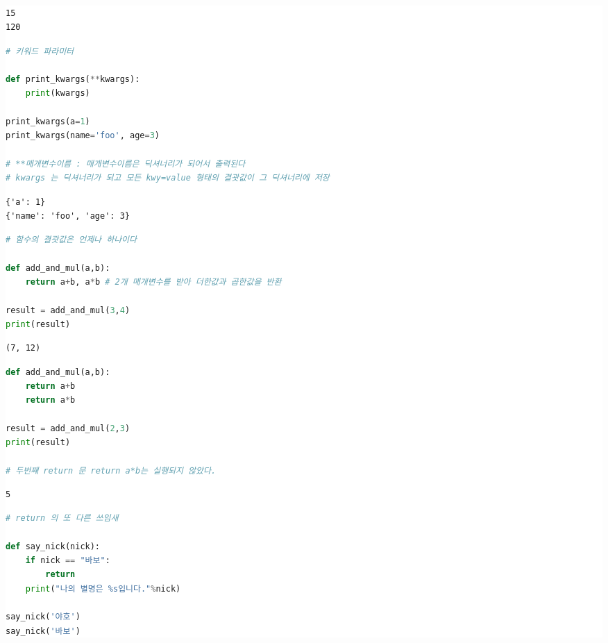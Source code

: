     15
    120
    


```python
# 키워드 파라미터

def print_kwargs(**kwargs):
    print(kwargs)

print_kwargs(a=1)
print_kwargs(name='foo', age=3)

# **매개변수이름 : 매개변수이름은 딕셔너리가 되어서 출력된다
# kwargs 는 딕셔너리가 되고 모든 kwy=value 형태의 결괏값이 그 딕셔너리에 저장
```

    {'a': 1}
    {'name': 'foo', 'age': 3}
    


```python
# 함수의 결괏값은 언제나 하나이다

def add_and_mul(a,b):
    return a+b, a*b # 2개 매개변수를 받아 더한값과 곱한값을 반환

result = add_and_mul(3,4)
print(result)
```

    (7, 12)
    


```python
def add_and_mul(a,b):
    return a+b
    return a*b

result = add_and_mul(2,3)
print(result) 

# 두번째 return 문 return a*b는 실행되지 않았다.
```

    5
    


```python
# return 의 또 다른 쓰임새

def say_nick(nick):
    if nick == "바보":
        return
    print("나의 별명은 %s입니다."%nick)

say_nick('야호')
say_nick('바보')
```
